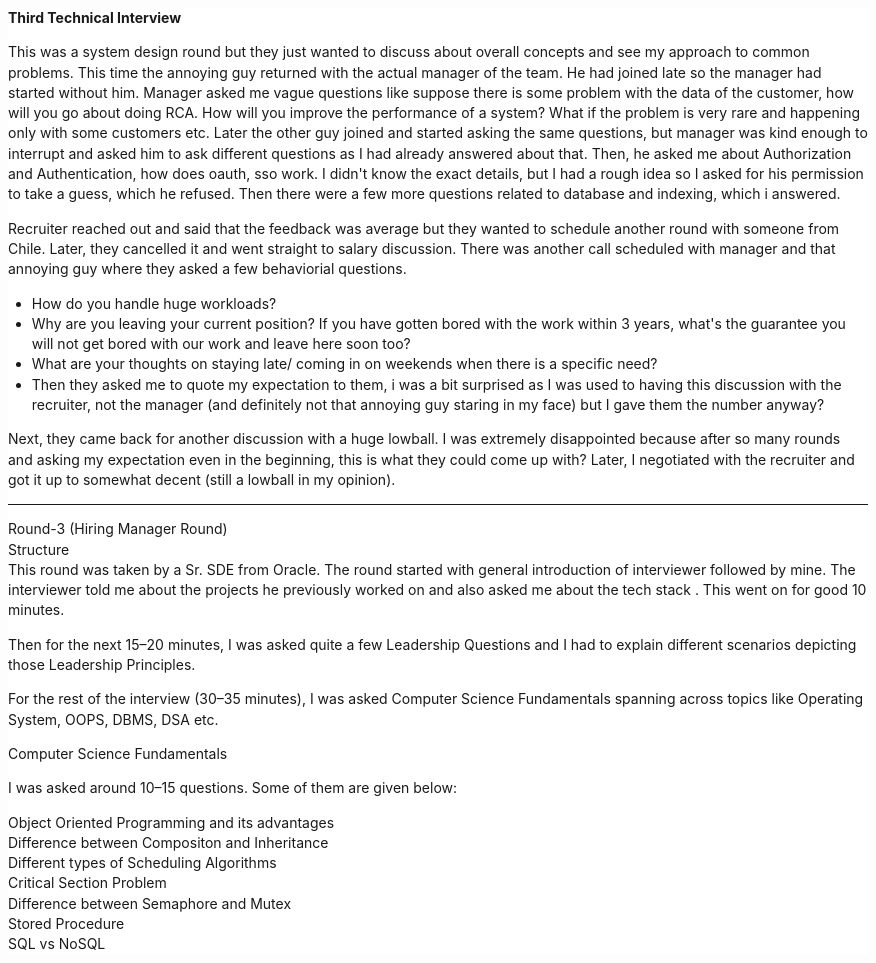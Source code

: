 **Third Technical Interview**

This was a system design round but they just wanted to discuss about overall concepts and see my approach to common problems. This time the annoying guy returned with the actual manager of the team. He had joined late so the manager had started without him. Manager asked me vague questions like suppose there is some problem with the data of the customer, how will you go about doing RCA. How will you improve the performance of a system? What if the problem is very rare and happening only with some customers etc. Later the other guy joined and started asking the same questions, but manager was kind enough to interrupt and asked him to ask different questions as I had already answered about that. Then, he asked me about Authorization and Authentication, how does oauth, sso work. I didn't know the exact details, but I had a rough idea so I asked for his permission to take a guess, which he refused. Then there were a few more questions related to database and indexing, which i answered.

Recruiter reached out and said that the feedback was average but they wanted to schedule another round with someone from Chile. Later, they cancelled it and went straight to salary discussion. There was another call scheduled with manager and that annoying guy where they asked a few behaviorial questions.

- How do you handle huge workloads?
- Why are you leaving your current position? If you have gotten bored with the work within 3 years, what's the guarantee you will not get bored with our work and leave here soon too?
- What are your thoughts on staying late/ coming in on weekends when there is a specific need?
- Then they asked me to quote my expectation to them, i was a bit surprised as I was used to having this discussion with the recruiter, not the manager (and definitely not that annoying guy staring in my face) but I gave them the number anyway?

Next, they came back for another discussion with a huge lowball. I was extremely disappointed because after so many rounds and asking my expectation even in the beginning, this is what they could come up with? Later, I negotiated with the recruiter and got it up to somewhat decent (still a lowball in my opinion).

---
Round-3 (Hiring Manager Round)  
Structure  
This round was taken by a Sr. SDE from Oracle. The round started with general introduction of interviewer followed by mine. The interviewer told me about the projects he previously worked on and also asked me about the tech stack . This went on for good 10 minutes.

Then for the next 15–20 minutes, I was asked quite a few Leadership Questions and I had to explain different scenarios depicting those Leadership Principles.

For the rest of the interview (30–35 minutes), I was asked Computer Science Fundamentals spanning across topics like Operating System, OOPS, DBMS, DSA etc.

Computer Science Fundamentals

I was asked around 10–15 questions. Some of them are given below:

Object Oriented Programming and its advantages  
Difference between Compositon and Inheritance  
Different types of Scheduling Algorithms  
Critical Section Problem  
Difference between Semaphore and Mutex  
Stored Procedure  
SQL vs NoSQL
